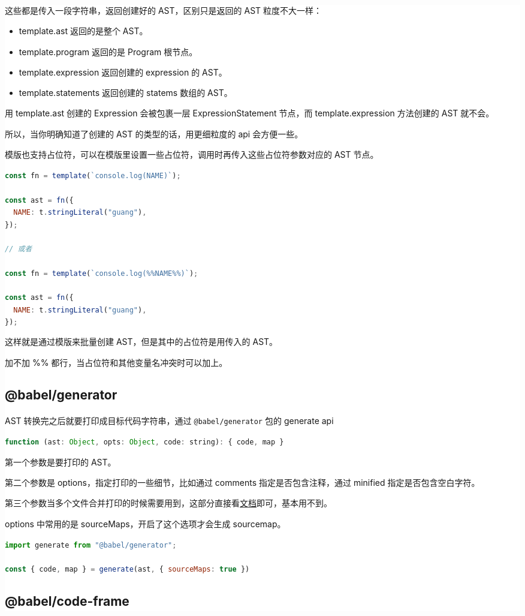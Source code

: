 这些都是传入一段字符串，返回创建好的 AST，区别只是返回的 AST 粒度不大一样：

* template.ast 返回的是整个 AST。

* template.program 返回的是 Program 根节点。

* template.expression 返回创建的 expression 的 AST。

* template.statements 返回创建的 statems 数组的 AST。

用 template.ast 创建的 Expression 会被包裹一层 ExpressionStatement 节点，而 template.expression 方法创建的 AST 就不会。

所以，当你明确知道了创建的 AST 的类型的话，用更细粒度的 api 会方便一些。

模版也支持占位符，可以在模版里设置一些占位符，调用时再传入这些占位符参数对应的 AST 节点。

```js
const fn = template(`console.log(NAME)`);

const ast = fn({
  NAME: t.stringLiteral("guang"),
});

// 或者

const fn = template(`console.log(%%NAME%%)`);

const ast = fn({
  NAME: t.stringLiteral("guang"),
});
```

这样就是通过模版来批量创建 AST，但是其中的占位符是用传入的 AST。

加不加 %% 都行，当占位符和其他变量名冲突时可以加上。

## @babel/generator

AST 转换完之后就要打印成目标代码字符串，通过 `@babel/generator` 包的 generate api

```js
function (ast: Object, opts: Object, code: string): { code, map } 
```

第一个参数是要打印的 AST。

第二个参数是 options，指定打印的一些细节，比如通过 comments 指定是否包含注释，通过 minified 指定是否包含空白字符。

第三个参数当多个文件合并打印的时候需要用到，这部分直接看[文档](https://babeljs.io/docs/en/babel-generator)即可，基本用不到。

options 中常用的是 sourceMaps，开启了这个选项才会生成 sourcemap。

```js
import generate from "@babel/generator";

const { code, map } = generate(ast, { sourceMaps: true })
```

## @babel/code-frame
